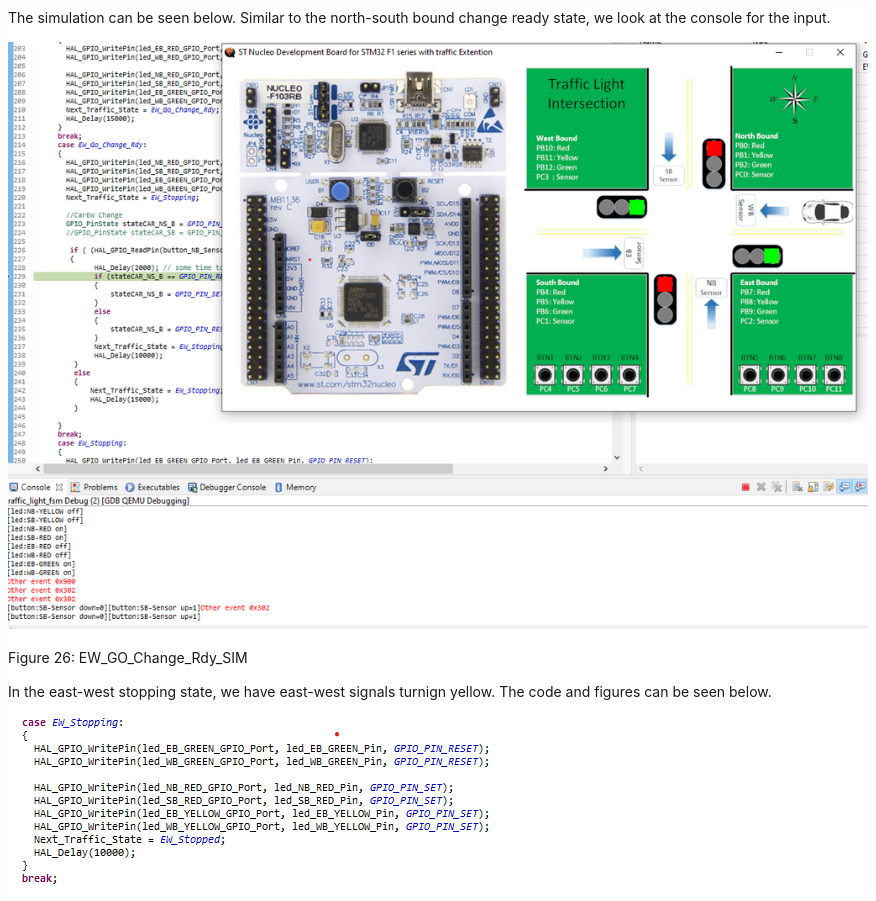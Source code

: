 
The simulation can be seen below. Similar to the north-south bound change ready state, we look at the console for the input. 


![user Input](Pictures-Figures/EW_GO_Change_Rdy_SIM.png)

Figure 26: EW_GO_Change_Rdy_SIM


 In the east-west stopping state, we have east-west signals turnign yellow. The code and figures can be seen below. 


![user Input](Pictures-Figures/EW_Stopping_Code.png)
